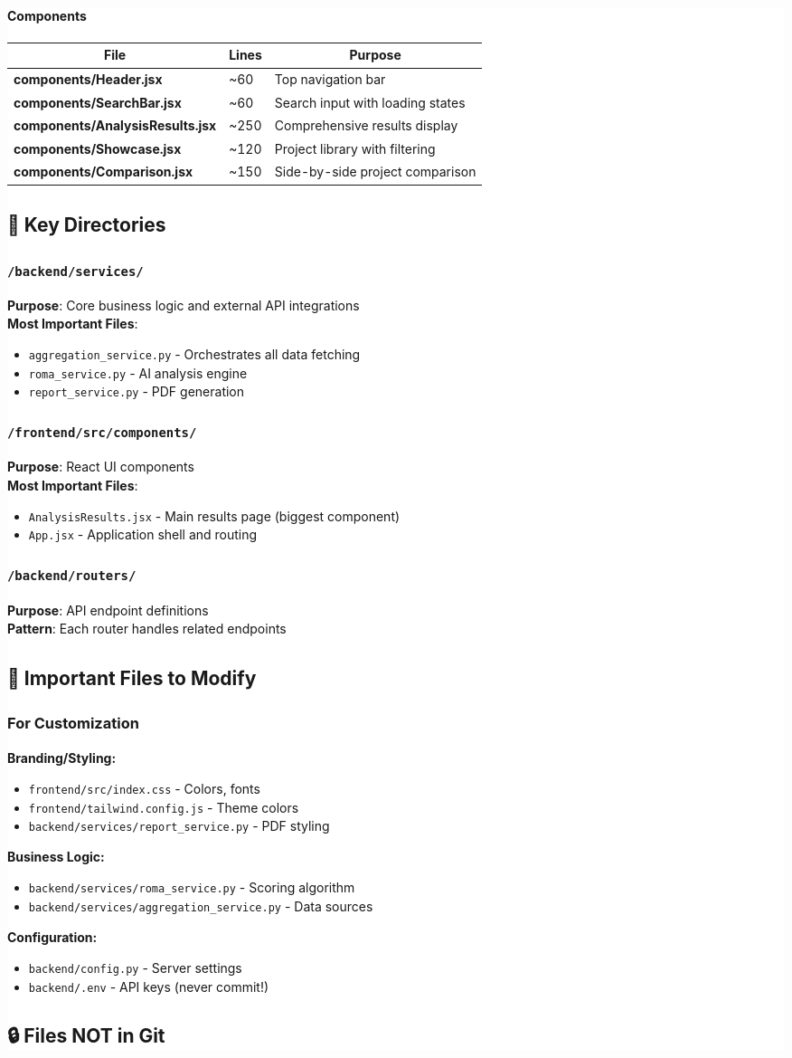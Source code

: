 #### Components
| File | Lines | Purpose |
|------|-------|---------|
| **components/Header.jsx** | ~60 | Top navigation bar |
| **components/SearchBar.jsx** | ~60 | Search input with loading states |
| **components/AnalysisResults.jsx** | ~250 | Comprehensive results display |
| **components/Showcase.jsx** | ~120 | Project library with filtering |
| **components/Comparison.jsx** | ~150 | Side-by-side project comparison |

## 🎯 Key Directories

### `/backend/services/`
**Purpose**: Core business logic and external API integrations  
**Most Important Files**:
- `aggregation_service.py` - Orchestrates all data fetching
- `roma_service.py` - AI analysis engine
- `report_service.py` - PDF generation

### `/frontend/src/components/`
**Purpose**: React UI components  
**Most Important Files**:
- `AnalysisResults.jsx` - Main results page (biggest component)
- `App.jsx` - Application shell and routing

### `/backend/routers/`
**Purpose**: API endpoint definitions  
**Pattern**: Each router handles related endpoints

## 📝 Important Files to Modify

### For Customization

**Branding/Styling:**
- `frontend/src/index.css` - Colors, fonts
- `frontend/tailwind.config.js` - Theme colors
- `backend/services/report_service.py` - PDF styling

**Business Logic:**
- `backend/services/roma_service.py` - Scoring algorithm
- `backend/services/aggregation_service.py` - Data sources

**Configuration:**
- `backend/config.py` - Server settings
- `backend/.env` - API keys (never commit!)

## 🔒 Files NOT in Git
